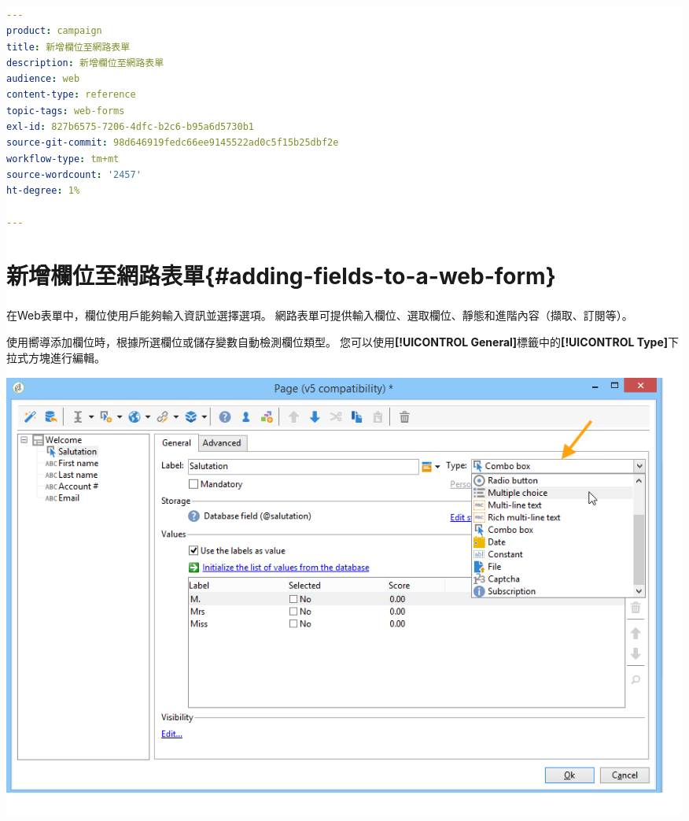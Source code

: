 ```yaml
---
product: campaign
title: 新增欄位至網路表單
description: 新增欄位至網路表單
audience: web
content-type: reference
topic-tags: web-forms
exl-id: 827b6575-7206-4dfc-b2c6-b95a6d5730b1
source-git-commit: 98d646919fedc66ee9145522ad0c5f15b25dbf2e
workflow-type: tm+mt
source-wordcount: '2457'
ht-degree: 1%

---
```


# 新增欄位至網路表單{#adding-fields-to-a-web-form}

在Web表單中，欄位使用戶能夠輸入資訊並選擇選項。 網路表單可提供輸入欄位、選取欄位、靜態和進階內容（擷取、訂閱等）。

使用嚮導添加欄位時，根據所選欄位或儲存變數自動檢測欄位類型。 您可以使用&#x200B;**[!UICONTROL General]**&#x200B;標籤中的&#x200B;**[!UICONTROL Type]**&#x200B;下拉式方塊進行編輯。

![](assets/s_ncs_admin_webform_change_type.png)
